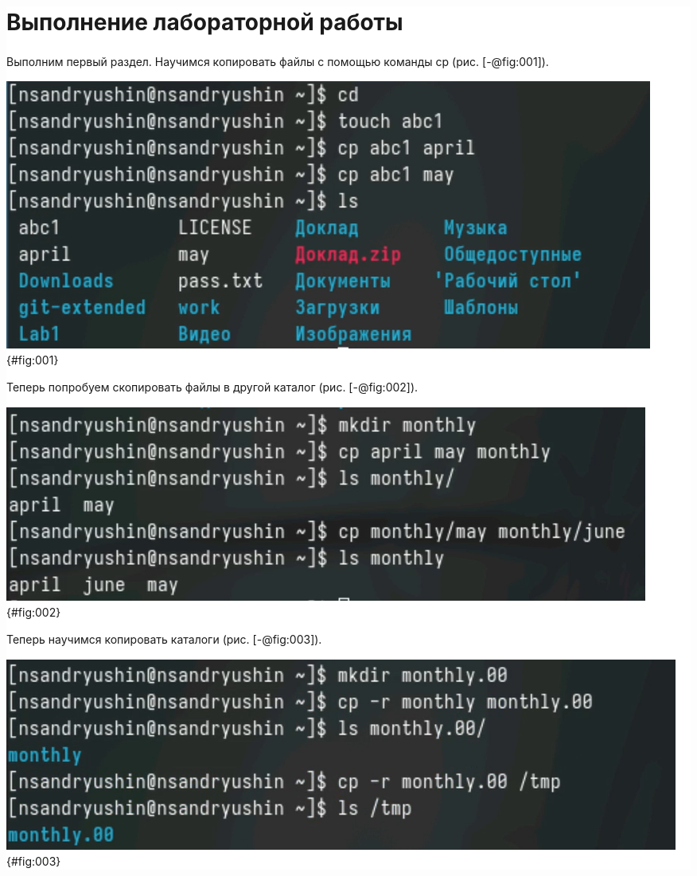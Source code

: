 # Выполнение лабораторной работы

Выполним первый раздел. Научимся копировать файлы с помощью команды cp (рис. [-@fig:001]).

![Копирование файлов](image/1.png){#fig:001}

Теперь попробуем скопировать файлы в другой каталог (рис. [-@fig:002]).

![Копирование файлов в каталоги](image/2.png){#fig:002}

Теперь научимся копировать каталоги (рис. [-@fig:003]).

![Копирование каталогов](image/3.png){#fig:003}

